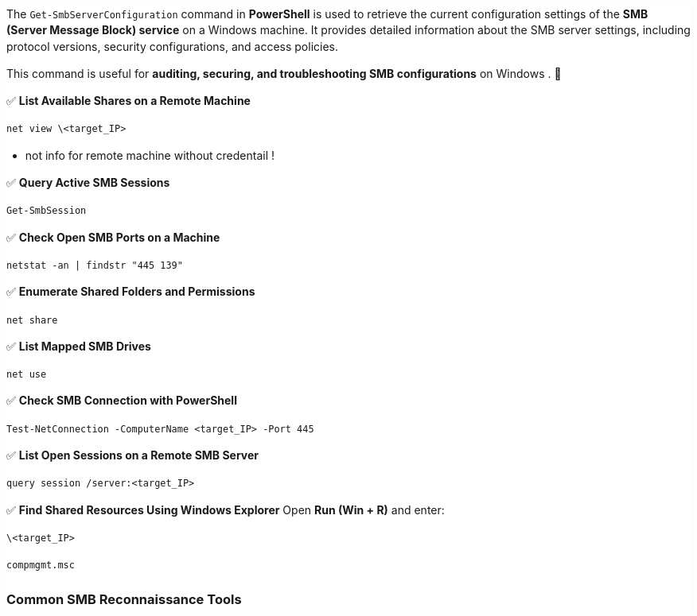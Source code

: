 The `Get-SmbServerConfiguration` command in **PowerShell** is used to retrieve the current configuration settings of the **SMB (Server Message Block) service** on a Windows machine. It provides detailed information about the SMB server settings, including protocol versions, security configurations, and access policies.

This command is useful for **auditing, securing, and troubleshooting SMB configurations** on Windows . 🚀

✅ **List Available Shares on a Remote Machine**

```
net view \<target_IP>
```

- not info for remote machine without credentail !

✅ **Query Active SMB Sessions**

```
Get-SmbSession
```

✅ **Check Open SMB Ports on a Machine**

```
netstat -an | findstr "445 139"
```

✅ **Enumerate Shared Folders and Permissions**

```
net share
```

✅ **List Mapped SMB Drives**

```
net use
```

✅ **Check SMB Connection with PowerShell**

```
Test-NetConnection -ComputerName <target_IP> -Port 445
```

✅ **List Open Sessions on a Remote SMB Server**

```
query session /server:<target_IP>
```

✅ **Find Shared Resources Using Windows Explorer**
Open **Run (Win + R)** and enter:

```
\<target_IP>
```

`compmgmt.msc`

### **Common SMB Reconnaissance Tools**
